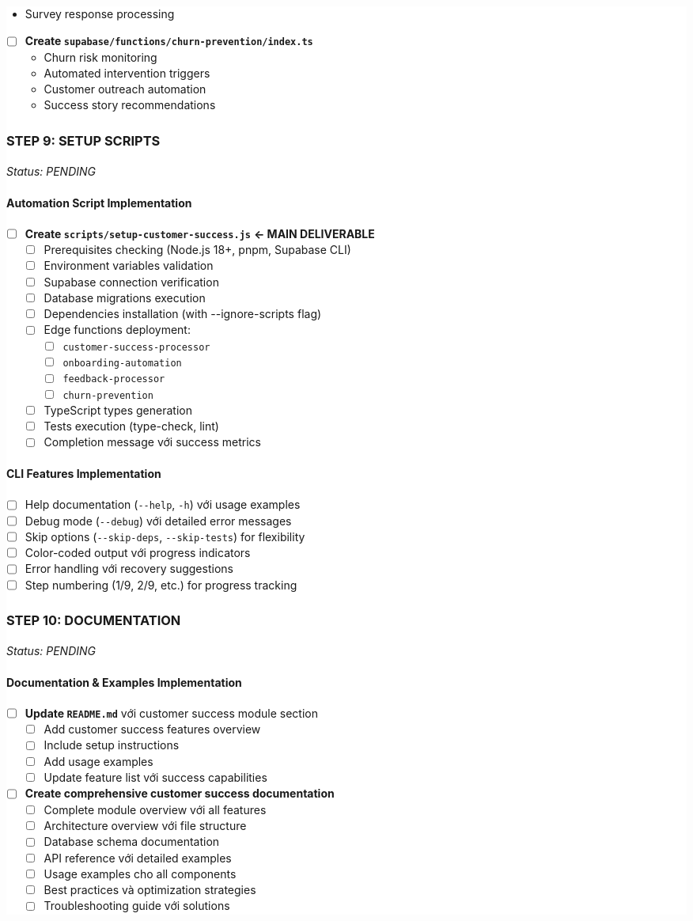   - Survey response processing
- [ ] **Create `supabase/functions/churn-prevention/index.ts`**
  - Churn risk monitoring
  - Automated intervention triggers
  - Customer outreach automation
  - Success story recommendations

### **STEP 9: SETUP SCRIPTS**
*Status: PENDING*

#### Automation Script Implementation
- [ ] **Create `scripts/setup-customer-success.js`** **← MAIN DELIVERABLE**
  - [ ] Prerequisites checking (Node.js 18+, pnpm, Supabase CLI)
  - [ ] Environment variables validation
  - [ ] Supabase connection verification
  - [ ] Database migrations execution
  - [ ] Dependencies installation (with --ignore-scripts flag)
  - [ ] Edge functions deployment:
    - [ ] `customer-success-processor`
    - [ ] `onboarding-automation`
    - [ ] `feedback-processor`
    - [ ] `churn-prevention`
  - [ ] TypeScript types generation
  - [ ] Tests execution (type-check, lint)
  - [ ] Completion message với success metrics

#### CLI Features Implementation
- [ ] Help documentation (`--help`, `-h`) với usage examples
- [ ] Debug mode (`--debug`) với detailed error messages
- [ ] Skip options (`--skip-deps`, `--skip-tests`) for flexibility
- [ ] Color-coded output với progress indicators
- [ ] Error handling với recovery suggestions
- [ ] Step numbering (1/9, 2/9, etc.) for progress tracking

### **STEP 10: DOCUMENTATION**
*Status: PENDING*

#### Documentation & Examples Implementation
- [ ] **Update `README.md`** với customer success module section
  - [ ] Add customer success features overview
  - [ ] Include setup instructions
  - [ ] Add usage examples
  - [ ] Update feature list với success capabilities

- [ ] **Create comprehensive customer success documentation**
  - [ ] Complete module overview với all features
  - [ ] Architecture overview với file structure
  - [ ] Database schema documentation
  - [ ] API reference với detailed examples
  - [ ] Usage examples cho all components
  - [ ] Best practices và optimization strategies
  - [ ] Troubleshooting guide với solutions
